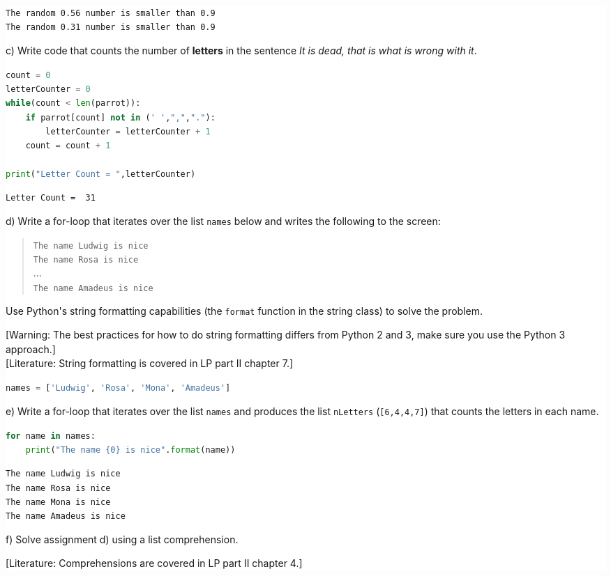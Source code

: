     The random 0.56 number is smaller than 0.9
    The random 0.31 number is smaller than 0.9


c) Write code that counts the number of __letters__ in the sentence _It is dead, that is what is wrong with it_.


```python
count = 0
letterCounter = 0 
while(count < len(parrot)):    
    if parrot[count] not in (' ',",","."):
        letterCounter = letterCounter + 1
    count = count + 1

print("Letter Count = ",letterCounter)
```

    Letter Count =  31


d) Write a for-loop that iterates over the list `names` below and writes the following to the screen:

> `The name Ludwig is nice`<br>
> `The name Rosa is nice`<br>
> ...<br>
> `The name Amadeus is nice`<br>

Use Python's string formatting capabilities (the `format` function in the string class) to solve the problem.

[Warning: The best practices for how to do string formatting differs from Python 2 and 3, make sure you use the Python 3 approach.]<br>
[Literature: String formatting is covered in LP part II chapter 7.]


```python
names = ['Ludwig', 'Rosa', 'Mona', 'Amadeus']
```

e) Write a for-loop that iterates over the list `names` and produces the list `nLetters` (`[6,4,4,7]`) that counts the letters in each name. 


```python
for name in names:
    print("The name {0} is nice".format(name))
```

    The name Ludwig is nice
    The name Rosa is nice
    The name Mona is nice
    The name Amadeus is nice


f) Solve assignment d) using a list comprehension.

[Literature: Comprehensions are covered in LP part II chapter 4.]
